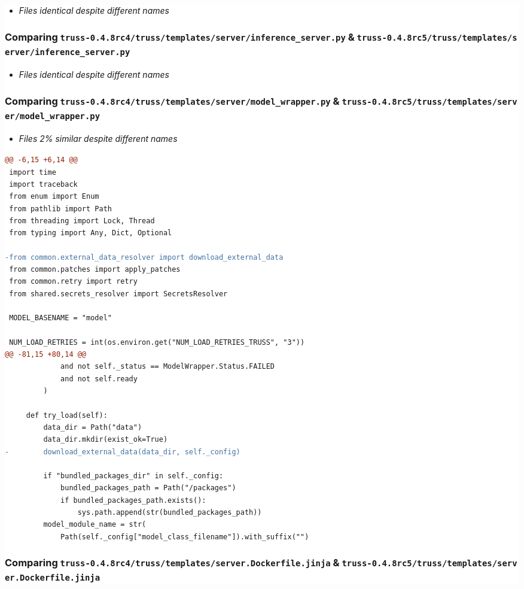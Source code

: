  * *Files identical despite different names*

### Comparing `truss-0.4.8rc4/truss/templates/server/inference_server.py` & `truss-0.4.8rc5/truss/templates/server/inference_server.py`

 * *Files identical despite different names*

### Comparing `truss-0.4.8rc4/truss/templates/server/model_wrapper.py` & `truss-0.4.8rc5/truss/templates/server/model_wrapper.py`

 * *Files 2% similar despite different names*

```diff
@@ -6,15 +6,14 @@
 import time
 import traceback
 from enum import Enum
 from pathlib import Path
 from threading import Lock, Thread
 from typing import Any, Dict, Optional
 
-from common.external_data_resolver import download_external_data
 from common.patches import apply_patches
 from common.retry import retry
 from shared.secrets_resolver import SecretsResolver
 
 MODEL_BASENAME = "model"
 
 NUM_LOAD_RETRIES = int(os.environ.get("NUM_LOAD_RETRIES_TRUSS", "3"))
@@ -81,15 +80,14 @@
             and not self._status == ModelWrapper.Status.FAILED
             and not self.ready
         )
 
     def try_load(self):
         data_dir = Path("data")
         data_dir.mkdir(exist_ok=True)
-        download_external_data(data_dir, self._config)
 
         if "bundled_packages_dir" in self._config:
             bundled_packages_path = Path("/packages")
             if bundled_packages_path.exists():
                 sys.path.append(str(bundled_packages_path))
         model_module_name = str(
             Path(self._config["model_class_filename"]).with_suffix("")
```

### Comparing `truss-0.4.8rc4/truss/templates/server.Dockerfile.jinja` & `truss-0.4.8rc5/truss/templates/server.Dockerfile.jinja`
